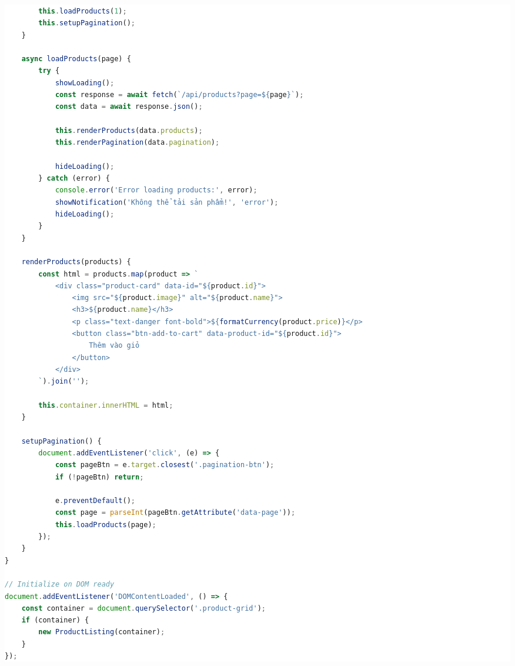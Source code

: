 ```javascript
        this.loadProducts(1);
        this.setupPagination();
    }

    async loadProducts(page) {
        try {
            showLoading();
            const response = await fetch(`/api/products?page=${page}`);
            const data = await response.json();
            
            this.renderProducts(data.products);
            this.renderPagination(data.pagination);
            
            hideLoading();
        } catch (error) {
            console.error('Error loading products:', error);
            showNotification('Không thể tải sản phẩm!', 'error');
            hideLoading();
        }
    }

    renderProducts(products) {
        const html = products.map(product => `
            <div class="product-card" data-id="${product.id}">
                <img src="${product.image}" alt="${product.name}">
                <h3>${product.name}</h3>
                <p class="text-danger font-bold">${formatCurrency(product.price)}</p>
                <button class="btn-add-to-cart" data-product-id="${product.id}">
                    Thêm vào giỏ
                </button>
            </div>
        `).join('');

        this.container.innerHTML = html;
    }

    setupPagination() {
        document.addEventListener('click', (e) => {
            const pageBtn = e.target.closest('.pagination-btn');
            if (!pageBtn) return;

            e.preventDefault();
            const page = parseInt(pageBtn.getAttribute('data-page'));
            this.loadProducts(page);
        });
    }
}

// Initialize on DOM ready
document.addEventListener('DOMContentLoaded', () => {
    const container = document.querySelector('.product-grid');
    if (container) {
        new ProductListing(container);
    }
});
```

